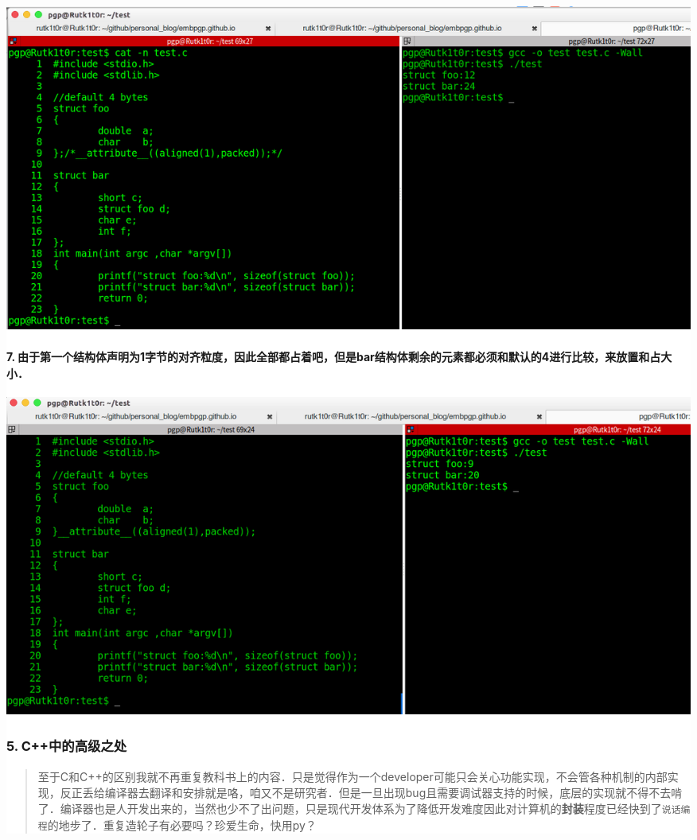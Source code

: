 ![st_to_st](/images/gcc-st-6.png)
#### 7. 由于第一个结构体声明为1字节的对齐粒度，因此全部都占着吧，但是bar结构体剩余的元素都必须和默认的4进行比较，来放置和占大小．
![st_to_aligned(1)](/images/gcc-st-7.png)
### 5. C++中的高级之处
> 至于C和C++的区别我就不再重复教科书上的内容．只是觉得作为一个developer可能只会关心功能实现，不会管各种机制的内部实现，反正丢给编译器去翻译和安排就是咯，咱又不是研究者．但是一旦出现bug且需要调试器支持的时候，底层的实现就不得不去啃了．编译器也是人开发出来的，当然也少不了出问题，只是现代开发体系为了降低开发难度因此对计算机的**封装**程度已经快到了`说话编程`的地步了．重复造轮子有必要吗？珍爱生命，快用py？  
